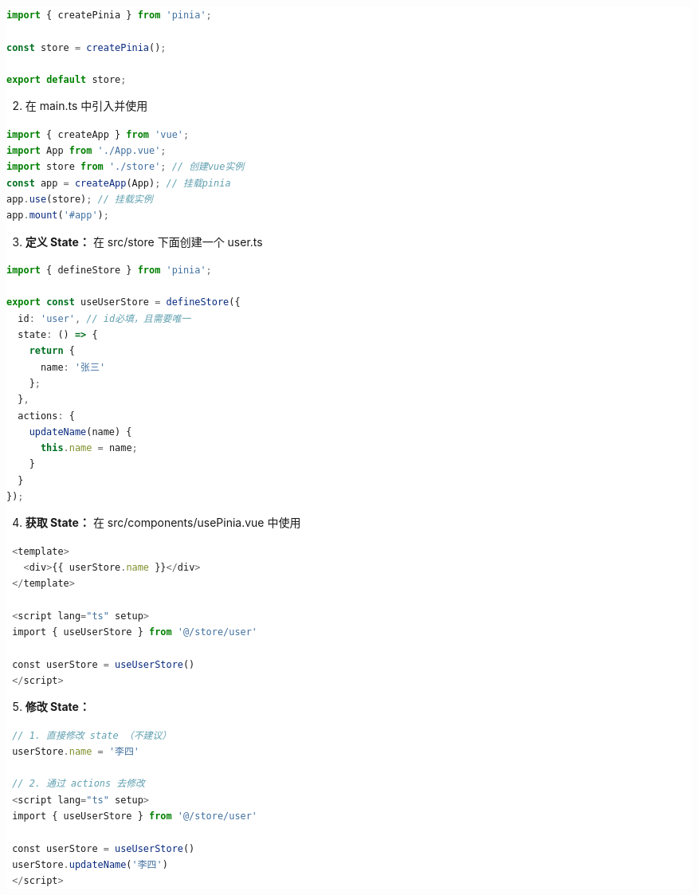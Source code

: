 ```typescript
import { createPinia } from 'pinia';

const store = createPinia();

export default store;
```

2.  在 main.ts 中引入并使用

```typescript
import { createApp } from 'vue';
import App from './App.vue';
import store from './store'; // 创建vue实例
const app = createApp(App); // 挂载pinia
app.use(store); // 挂载实例
app.mount('#app');
```

3.  **定义 State：** 在 src/store 下面创建一个 user.ts

```typescript
import { defineStore } from 'pinia';

export const useUserStore = defineStore({
  id: 'user', // id必填，且需要唯一
  state: () => {
    return {
      name: '张三'
    };
  },
  actions: {
    updateName(name) {
      this.name = name;
    }
  }
});
```

4.  **获取 State：** 在 src/components/usePinia.vue 中使用

```typescript
 <template>
   <div>{{ userStore.name }}</div>
 </template>

 <script lang="ts" setup>
 import { useUserStore } from '@/store/user'

 const userStore = useUserStore()
 </script>
```

5.  **修改 State：**

```typescript
 // 1. 直接修改 state （不建议）
 userStore.name = '李四'

 // 2. 通过 actions 去修改
 <script lang="ts" setup>
 import { useUserStore } from '@/store/user'

 const userStore = useUserStore()
 userStore.updateName('李四')
 </script>
```
